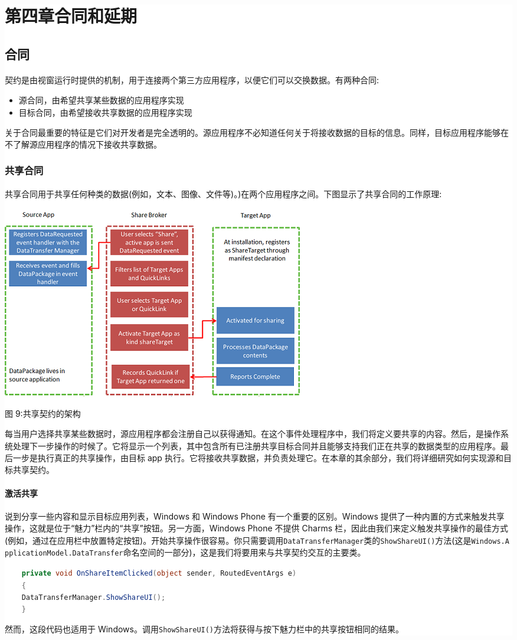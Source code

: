 # 第四章合同和延期

## 合同

契约是由视窗运行时提供的机制，用于连接两个第三方应用程序，以便它们可以交换数据。有两种合同:

*   源合同，由希望共享某些数据的应用程序实现
*   目标合同，由希望接收共享数据的应用程序实现

关于合同最重要的特征是它们对开发者是完全透明的。源应用程序不必知道任何关于将接收数据的目标的信息。同样，目标应用程序能够在不了解源应用程序的情况下接收共享数据。

### 共享合同

共享合同用于共享任何种类的数据(例如，文本、图像、文件等)。)在两个应用程序之间。下图显示了共享合同的工作原理:

![Block diagram showng the components involved in sharing](img/image014.png)

图 9:共享契约的架构

每当用户选择共享某些数据时，源应用程序都会注册自己以获得通知。在这个事件处理程序中，我们将定义要共享的内容。然后，是操作系统处理下一步操作的时候了。它将显示一个列表，其中包含所有已注册共享目标合同并且能够支持我们正在共享的数据类型的应用程序。最后一步是执行真正的共享操作，由目标 app 执行。它将接收共享数据，并负责处理它。在本章的其余部分，我们将详细研究如何实现源和目标共享契约。

#### 激活共享

说到分享一些内容和显示目标应用列表，Windows 和 Windows Phone 有一个重要的区别。Windows 提供了一种内置的方式来触发共享操作，这就是位于“魅力”栏内的“共享”按钮。另一方面，Windows Phone 不提供 Charms 栏，因此由我们来定义触发共享操作的最佳方式(例如，通过在应用栏中放置特定按钮)。开始共享操作很容易。你只需要调用`DataTransferManager`类的`ShowShareUI()`方法(这是`Windows.ApplicationModel.DataTransfer`命名空间的一部分)，这是我们将要用来与共享契约交互的主要类。

```cs
    private void OnShareItemClicked(object sender, RoutedEventArgs e)
    {
    DataTransferManager.ShowShareUI();
    }

```

然而，这段代码也适用于 Windows。调用`ShowShareUI()`方法将获得与按下魅力栏中的共享按钮相同的结果。
